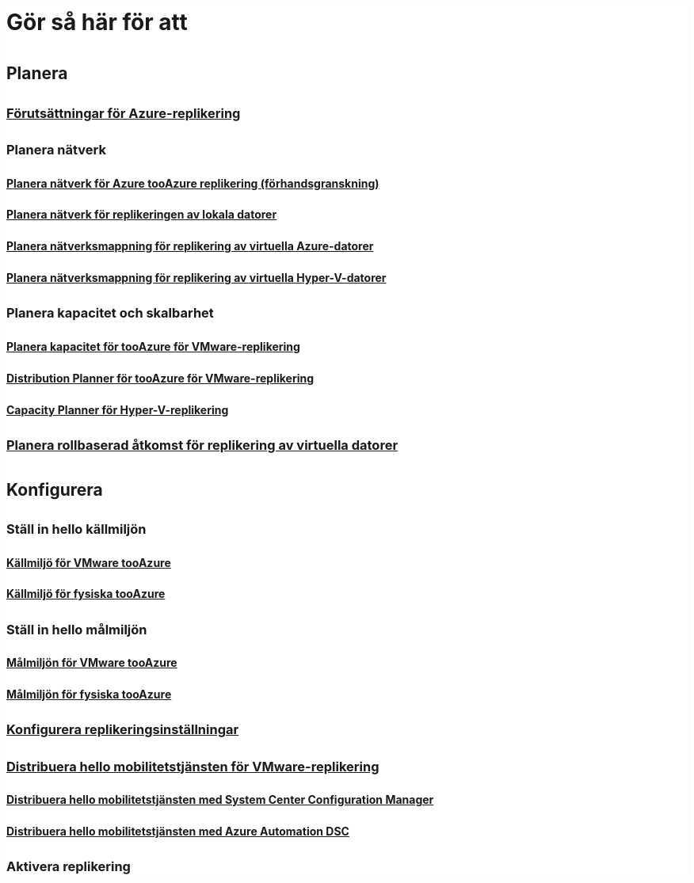 # Gör så här för att
## Planera
### [Förutsättningar för Azure-replikering](site-recovery-azure-to-azure-prereq.md)
### Planera nätverk
#### [Planera nätverk för Azure tooAzure replikering (förhandsgranskning)](site-recovery-azure-to-azure-networking-guidance.md)
#### [Planera nätverk för replikeringen av lokala datorer](site-recovery-network-design.md)
#### [Planera nätverksmappning för replikering av virtuella Azure-datorer](site-recovery-network-mapping-azure-to-azure.md)
#### [Planera nätverksmappning för replikering av virtuella Hyper-V-datorer](site-recovery-network-mapping.md)
### Planera kapacitet och skalbarhet
#### [Planera kapacitet för tooAzure för VMware-replikering](site-recovery-plan-capacity-vmware.md)
#### [Distribution Planner för tooAzure för VMware-replikering](site-recovery-deployment-planner.md)
#### [Capacity Planner för Hyper-V-replikering](site-recovery-capacity-planner.md)
### [Planera rollbaserad åtkomst för replikering av virtuella datorer](site-recovery-role-based-linked-access-control.md)
## Konfigurera
### Ställ in hello källmiljön
#### [Källmiljö för VMware tooAzure](site-recovery-set-up-vmware-to-azure.md)
#### [Källmiljö för fysiska tooAzure](site-recovery-set-up-physical-to-azure.md)
### Ställ in hello målmiljön
#### [Målmiljön för VMware tooAzure](site-recovery-prepare-target-vmware-to-azure.md)
#### [Målmiljön för fysiska tooAzure](site-recovery-prepare-target-physical-to-azure.md)
### [Konfigurera replikeringsinställningar](site-recovery-setup-replication-settings-vmware.md)
### [Distribuera hello mobilitetstjänsten för VMware-replikering](site-recovery-vmware-to-azure-install-mob-svc.md)
#### [Distribuera hello mobilitetstjänsten med System Center Configuration Manager](site-recovery-install-mobility-service-using-sccm.md)
#### [Distribuera hello mobilitetstjänsten med Azure Automation DSC](site-recovery-automate-mobility-service-install.md)
### Aktivera replikering